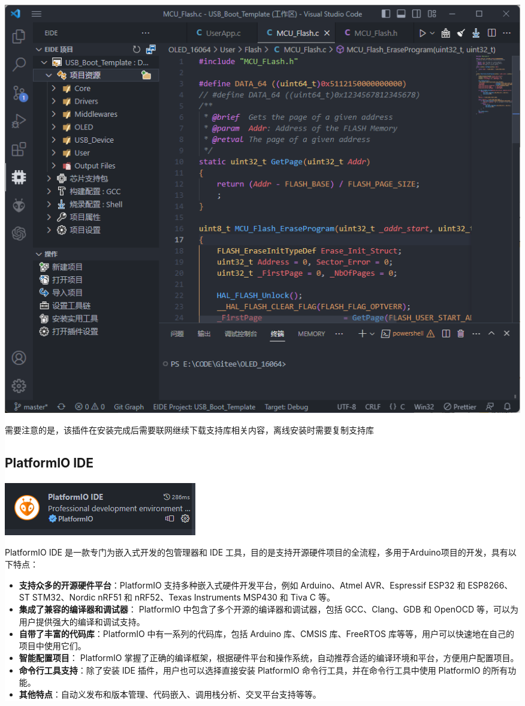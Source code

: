 ![](png/show_eide.png)

需要注意的是，该插件在安装完成后需要联网继续下载支持库相关内容，离线安装时需要复制支持库

## PlatformIO IDE

![](png/logo_plo.png)

PlatformIO IDE 是一款专门为嵌入式开发的包管理器和 IDE 工具，目的是支持开源硬件项目的全流程，多用于Arduino项目的开发，具有以下特点：

- **支持众多的开源硬件平台**：PlatformIO 支持多种嵌入式硬件开发平台，例如 Arduino、Atmel AVR、Espressif ESP32 和 ESP8266、ST STM32、Nordic nRF51 和 nRF52、Texas Instruments MSP430 和 Tiva C 等。
- **集成了兼容的编译器和调试器**： PlatformIO 中包含了多个开源的编译器和调试器，包括 GCC、Clang、GDB 和 OpenOCD 等，可以为用户提供强大的编译和调试支持。
- **自带了丰富的代码库**：PlatformIO 中有一系列的代码库，包括 Arduino 库、CMSIS 库、FreeRTOS 库等等，用户可以快速地在自己的项目中使用它们。
- **智能配置项目**： PlatformIO 掌握了正确的编译框架，根据硬件平台和操作系统，自动推荐合适的编译环境和平台，方便用户配置项目。
- **命令行工具支持**：除了安装 IDE 插件，用户也可以选择直接安装 PlatformIO 命令行工具，并在命令行工具中使用 PlatformIO 的所有功能。
- **其他特点**：自动义发布和版本管理、代码嵌入、调用栈分析、交叉平台支持等等。
